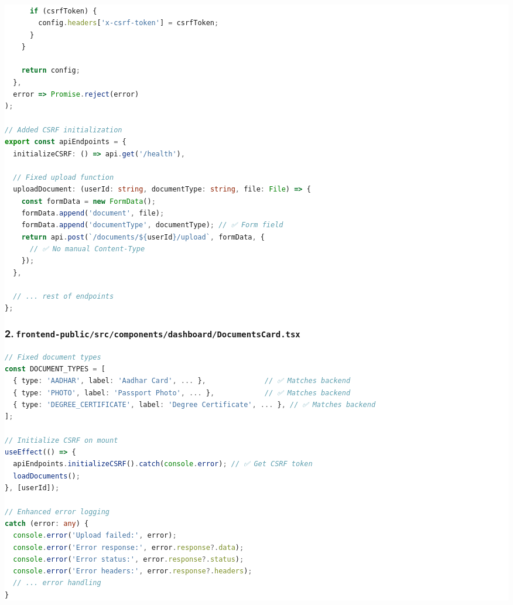 ```typescript
      if (csrfToken) {
        config.headers['x-csrf-token'] = csrfToken;
      }
    }

    return config;
  },
  error => Promise.reject(error)
);

// Added CSRF initialization
export const apiEndpoints = {
  initializeCSRF: () => api.get('/health'),

  // Fixed upload function
  uploadDocument: (userId: string, documentType: string, file: File) => {
    const formData = new FormData();
    formData.append('document', file);
    formData.append('documentType', documentType); // ✅ Form field
    return api.post(`/documents/${userId}/upload`, formData, {
      // ✅ No manual Content-Type
    });
  },

  // ... rest of endpoints
};
```

### 2. `frontend-public/src/components/dashboard/DocumentsCard.tsx`

```typescript
// Fixed document types
const DOCUMENT_TYPES = [
  { type: 'AADHAR', label: 'Aadhar Card', ... },              // ✅ Matches backend
  { type: 'PHOTO', label: 'Passport Photo', ... },            // ✅ Matches backend
  { type: 'DEGREE_CERTIFICATE', label: 'Degree Certificate', ... }, // ✅ Matches backend
];

// Initialize CSRF on mount
useEffect(() => {
  apiEndpoints.initializeCSRF().catch(console.error); // ✅ Get CSRF token
  loadDocuments();
}, [userId]);

// Enhanced error logging
catch (error: any) {
  console.error('Upload failed:', error);
  console.error('Error response:', error.response?.data);
  console.error('Error status:', error.response?.status);
  console.error('Error headers:', error.response?.headers);
  // ... error handling
}
```
